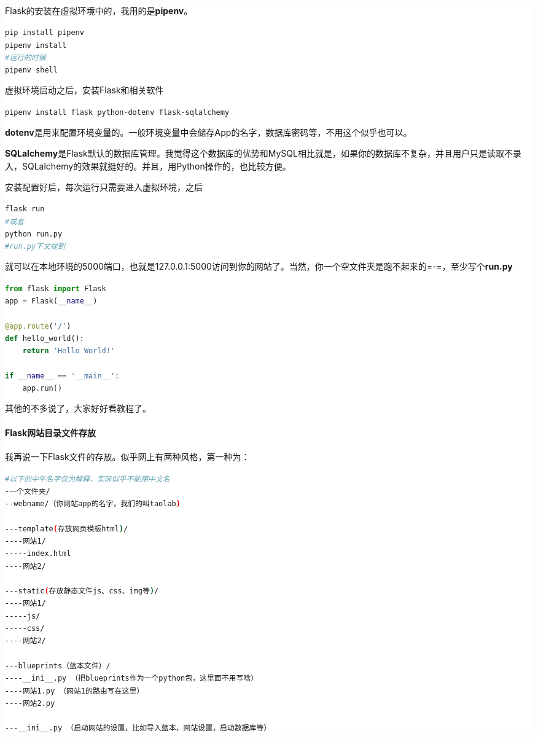 Flask的安装在虚拟环境中的，我用的是**pipenv**。

```bash
pip install pipenv
pipenv install
#运行的时候
pipenv shell
```

虚拟环境启动之后，安装Flask和相关软件

```bash
pipenv install flask python-dotenv flask-sqlalchemy
```

**dotenv**是用来配置环境变量的。一般环境变量中会储存App的名字，数据库密码等，不用这个似乎也可以。

**SQLalchemy**是Flask默认的数据库管理。我觉得这个数据库的优势和MySQL相比就是，如果你的数据库不复杂，并且用户只是读取不录入，SQLalchemy的效果就挺好的。并且，用Python操作的，也比较方便。

安装配置好后，每次运行只需要进入虚拟环境，之后

```bash
flask run
#或者
python run.py
#run.py下文提到
```

就可以在本地环境的5000端口，也就是127.0.0.1:5000访问到你的网站了。当然，你一个空文件夹是跑不起来的=-=，至少写个**run.py**

```python
from flask import Flask
app = Flask(__name__)

@app.route('/')
def hello_world():
    return 'Hello World!'

if __name__ == '__main__':
    app.run()
```

其他的不多说了，大家好好看教程了。

#### Flask网站目录文件存放 

我再说一下Flask文件的存放。似乎网上有两种风格，第一种为：

```bash
#以下的中午名字仅为解释，实际似乎不能用中文名
-一个文件夹/
--webname/（你网站app的名字，我们的叫taolab)

---template(存放网页模板html)/
----网站1/
-----index.html
----网站2/

---static(存放静态文件js、css、img等)/
----网站1/
-----js/
-----css/
----网站2/

---blueprints（蓝本文件）/
----__ini__.py （把blueprints作为一个python包，这里面不用写啥）
----网站1.py （网站1的路由写在这里）
----网站2.py

---__ini__.py （启动网站的设置，比如导入蓝本，网站设置，启动数据库等）
```